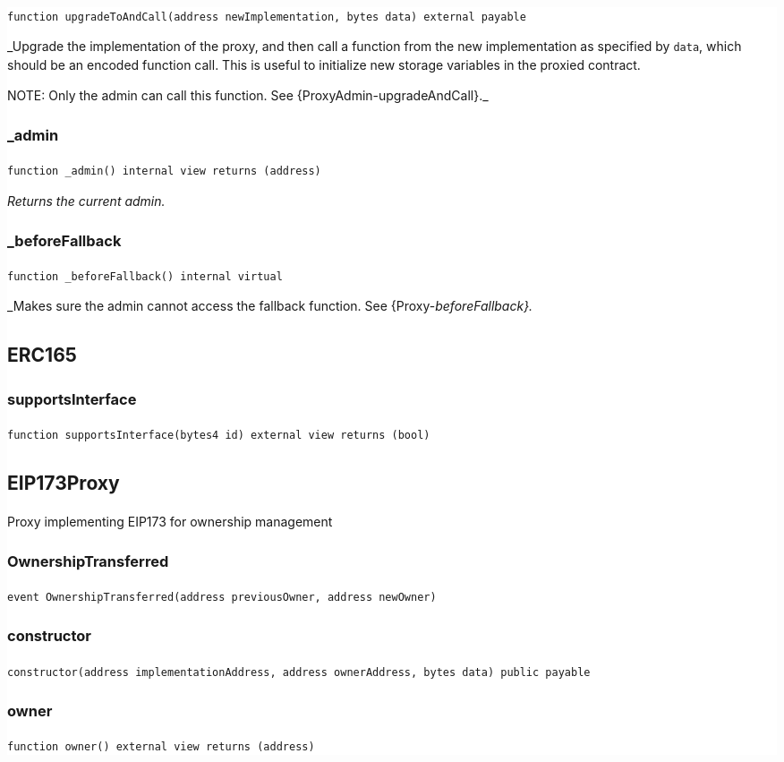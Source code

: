 ```solidity
function upgradeToAndCall(address newImplementation, bytes data) external payable
```

_Upgrade the implementation of the proxy, and then call a function from the new implementation as specified
by `data`, which should be an encoded function call. This is useful to initialize new storage variables in the
proxied contract.

NOTE: Only the admin can call this function. See {ProxyAdmin-upgradeAndCall}._

### _admin

```solidity
function _admin() internal view returns (address)
```

_Returns the current admin._

### _beforeFallback

```solidity
function _beforeFallback() internal virtual
```

_Makes sure the admin cannot access the fallback function. See {Proxy-_beforeFallback}._

## ERC165

### supportsInterface

```solidity
function supportsInterface(bytes4 id) external view returns (bool)
```

## EIP173Proxy

Proxy implementing EIP173 for ownership management

### OwnershipTransferred

```solidity
event OwnershipTransferred(address previousOwner, address newOwner)
```

### constructor

```solidity
constructor(address implementationAddress, address ownerAddress, bytes data) public payable
```

### owner

```solidity
function owner() external view returns (address)
```
